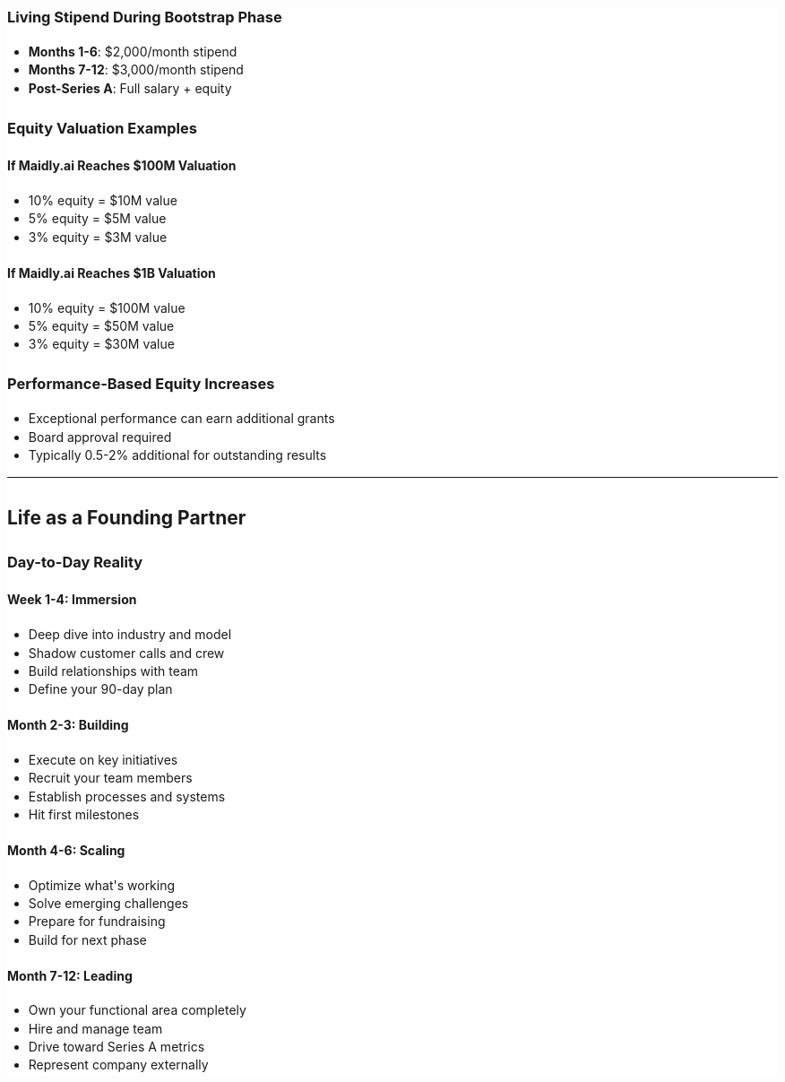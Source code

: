 ### Living Stipend During Bootstrap Phase
- **Months 1-6**: $2,000/month stipend
- **Months 7-12**: $3,000/month stipend
- **Post-Series A**: Full salary + equity

### Equity Valuation Examples

#### If Maidly.ai Reaches $100M Valuation
- 10% equity = $10M value
- 5% equity = $5M value
- 3% equity = $3M value

#### If Maidly.ai Reaches $1B Valuation
- 10% equity = $100M value
- 5% equity = $50M value
- 3% equity = $30M value

### Performance-Based Equity Increases
- Exceptional performance can earn additional grants
- Board approval required
- Typically 0.5-2% additional for outstanding results

---

## Life as a Founding Partner

### Day-to-Day Reality

#### Week 1-4: Immersion
- Deep dive into industry and model
- Shadow customer calls and crew
- Build relationships with team
- Define your 90-day plan

#### Month 2-3: Building
- Execute on key initiatives
- Recruit your team members
- Establish processes and systems
- Hit first milestones

#### Month 4-6: Scaling
- Optimize what's working
- Solve emerging challenges
- Prepare for fundraising
- Build for next phase

#### Month 7-12: Leading
- Own your functional area completely
- Hire and manage team
- Drive toward Series A metrics
- Represent company externally
